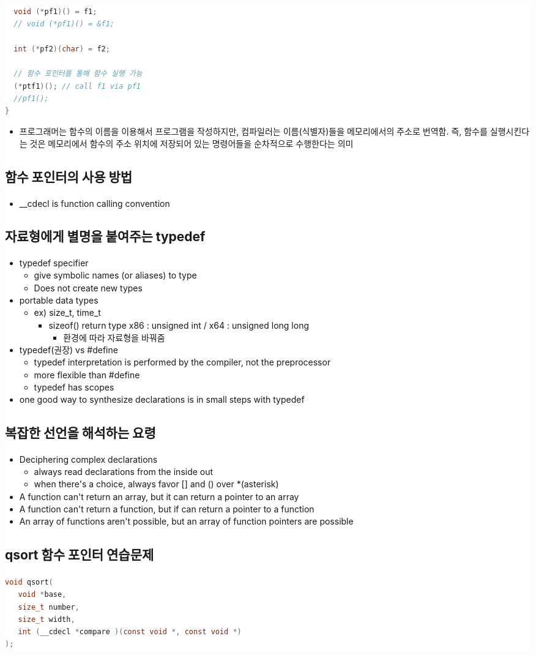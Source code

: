```C
  void (*pf1)() = f1;
  // void (*pf1)() = &f1;
  
  int (*pf2)(char) = f2;
  
  // 함수 포인터를 통해 함수 실행 가능
  (*ptf1)(); // call f1 via pf1
  //pf1();
}
```
* 프로그래머는 함수의 이름을 이용해서 프로그램을 작성하지만, 컴파일러는 이름(식별자)들을 메모리에서의 주소로 번역함. 즉, 함수를 실행시킨다는 것은 메모리에서 함수의 주소 위치에 저장되어 있는 명령어들을 순차적으로 수행한다는 의미

## 함수 포인터의 사용 방법
* \__cdecl is function calling convention

## 자료형에게 별명을 붙여주는 typedef
* typedef specifier
  * give symbolic names (or aliases) to type
  * Does not create new types
* portable data types
  * ex) size_t, time_t
    * sizeof() return type x86 : unsigned int / x64 : unsigned long long
      * 환경에 따라 자료형을 바꿔줌
* typedef(권장) vs #define
  * typedef interpretation is performed by the compiler, not the preprocessor
  * more flexible than #define
  * typedef has scopes
* one good way to synthesize declarations is in small steps with typedef

## 복잡한 선언을 해석하는 요령
* Deciphering complex declarations
  * always read declarations from the inside out
  * when there's a choice, always favor [] and () over \*(asterisk)
* A function can't return an array, but it can return a pointer to an array
* A function can't return a function, but if can return a pointer to a function
* An array of functions aren't possible, but an  array of function pointers are possible

## qsort 함수 포인터 연습문제
```C
void qsort(
   void *base,
   size_t number,
   size_t width,
   int (__cdecl *compare )(const void *, const void *)
);
```
